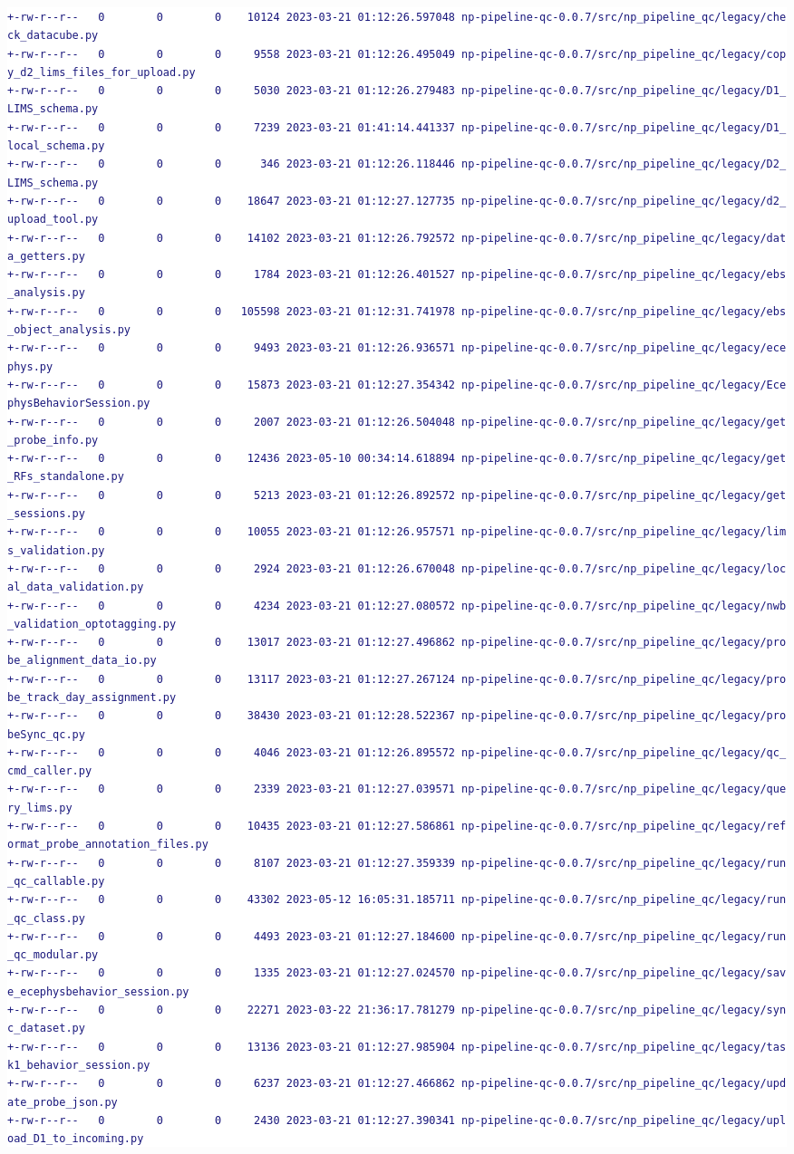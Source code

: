```diff
+-rw-r--r--   0        0        0    10124 2023-03-21 01:12:26.597048 np-pipeline-qc-0.0.7/src/np_pipeline_qc/legacy/check_datacube.py
+-rw-r--r--   0        0        0     9558 2023-03-21 01:12:26.495049 np-pipeline-qc-0.0.7/src/np_pipeline_qc/legacy/copy_d2_lims_files_for_upload.py
+-rw-r--r--   0        0        0     5030 2023-03-21 01:12:26.279483 np-pipeline-qc-0.0.7/src/np_pipeline_qc/legacy/D1_LIMS_schema.py
+-rw-r--r--   0        0        0     7239 2023-03-21 01:41:14.441337 np-pipeline-qc-0.0.7/src/np_pipeline_qc/legacy/D1_local_schema.py
+-rw-r--r--   0        0        0      346 2023-03-21 01:12:26.118446 np-pipeline-qc-0.0.7/src/np_pipeline_qc/legacy/D2_LIMS_schema.py
+-rw-r--r--   0        0        0    18647 2023-03-21 01:12:27.127735 np-pipeline-qc-0.0.7/src/np_pipeline_qc/legacy/d2_upload_tool.py
+-rw-r--r--   0        0        0    14102 2023-03-21 01:12:26.792572 np-pipeline-qc-0.0.7/src/np_pipeline_qc/legacy/data_getters.py
+-rw-r--r--   0        0        0     1784 2023-03-21 01:12:26.401527 np-pipeline-qc-0.0.7/src/np_pipeline_qc/legacy/ebs_analysis.py
+-rw-r--r--   0        0        0   105598 2023-03-21 01:12:31.741978 np-pipeline-qc-0.0.7/src/np_pipeline_qc/legacy/ebs_object_analysis.py
+-rw-r--r--   0        0        0     9493 2023-03-21 01:12:26.936571 np-pipeline-qc-0.0.7/src/np_pipeline_qc/legacy/ecephys.py
+-rw-r--r--   0        0        0    15873 2023-03-21 01:12:27.354342 np-pipeline-qc-0.0.7/src/np_pipeline_qc/legacy/EcephysBehaviorSession.py
+-rw-r--r--   0        0        0     2007 2023-03-21 01:12:26.504048 np-pipeline-qc-0.0.7/src/np_pipeline_qc/legacy/get_probe_info.py
+-rw-r--r--   0        0        0    12436 2023-05-10 00:34:14.618894 np-pipeline-qc-0.0.7/src/np_pipeline_qc/legacy/get_RFs_standalone.py
+-rw-r--r--   0        0        0     5213 2023-03-21 01:12:26.892572 np-pipeline-qc-0.0.7/src/np_pipeline_qc/legacy/get_sessions.py
+-rw-r--r--   0        0        0    10055 2023-03-21 01:12:26.957571 np-pipeline-qc-0.0.7/src/np_pipeline_qc/legacy/lims_validation.py
+-rw-r--r--   0        0        0     2924 2023-03-21 01:12:26.670048 np-pipeline-qc-0.0.7/src/np_pipeline_qc/legacy/local_data_validation.py
+-rw-r--r--   0        0        0     4234 2023-03-21 01:12:27.080572 np-pipeline-qc-0.0.7/src/np_pipeline_qc/legacy/nwb_validation_optotagging.py
+-rw-r--r--   0        0        0    13017 2023-03-21 01:12:27.496862 np-pipeline-qc-0.0.7/src/np_pipeline_qc/legacy/probe_alignment_data_io.py
+-rw-r--r--   0        0        0    13117 2023-03-21 01:12:27.267124 np-pipeline-qc-0.0.7/src/np_pipeline_qc/legacy/probe_track_day_assignment.py
+-rw-r--r--   0        0        0    38430 2023-03-21 01:12:28.522367 np-pipeline-qc-0.0.7/src/np_pipeline_qc/legacy/probeSync_qc.py
+-rw-r--r--   0        0        0     4046 2023-03-21 01:12:26.895572 np-pipeline-qc-0.0.7/src/np_pipeline_qc/legacy/qc_cmd_caller.py
+-rw-r--r--   0        0        0     2339 2023-03-21 01:12:27.039571 np-pipeline-qc-0.0.7/src/np_pipeline_qc/legacy/query_lims.py
+-rw-r--r--   0        0        0    10435 2023-03-21 01:12:27.586861 np-pipeline-qc-0.0.7/src/np_pipeline_qc/legacy/reformat_probe_annotation_files.py
+-rw-r--r--   0        0        0     8107 2023-03-21 01:12:27.359339 np-pipeline-qc-0.0.7/src/np_pipeline_qc/legacy/run_qc_callable.py
+-rw-r--r--   0        0        0    43302 2023-05-12 16:05:31.185711 np-pipeline-qc-0.0.7/src/np_pipeline_qc/legacy/run_qc_class.py
+-rw-r--r--   0        0        0     4493 2023-03-21 01:12:27.184600 np-pipeline-qc-0.0.7/src/np_pipeline_qc/legacy/run_qc_modular.py
+-rw-r--r--   0        0        0     1335 2023-03-21 01:12:27.024570 np-pipeline-qc-0.0.7/src/np_pipeline_qc/legacy/save_ecephysbehavior_session.py
+-rw-r--r--   0        0        0    22271 2023-03-22 21:36:17.781279 np-pipeline-qc-0.0.7/src/np_pipeline_qc/legacy/sync_dataset.py
+-rw-r--r--   0        0        0    13136 2023-03-21 01:12:27.985904 np-pipeline-qc-0.0.7/src/np_pipeline_qc/legacy/task1_behavior_session.py
+-rw-r--r--   0        0        0     6237 2023-03-21 01:12:27.466862 np-pipeline-qc-0.0.7/src/np_pipeline_qc/legacy/update_probe_json.py
+-rw-r--r--   0        0        0     2430 2023-03-21 01:12:27.390341 np-pipeline-qc-0.0.7/src/np_pipeline_qc/legacy/upload_D1_to_incoming.py
```